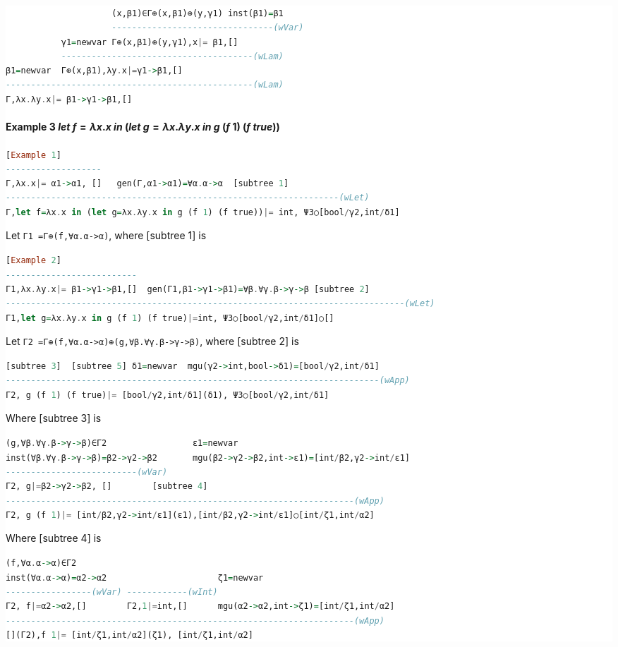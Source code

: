 ```haskell 
                     (x,β1)∈Γ⊕(x,β1)⊕(y,γ1) inst(β1)=β1
                     --------------------------------(wVar)
           γ1=newvar Γ⊕(x,β1)⊕(y,γ1),x|= β1,[]
           --------------------------------------(wLam)
β1=newvar  Γ⊕(x,β1),λy.x|=γ1->β1,[]
-------------------------------------------------(wLam)
Γ,λx.λy.x|= β1->γ1->β1,[]
```



#### Example 3 $let\ f=\lambda x.x\ in\ (let\ g=\lambda x.\lambda y.x\ in\ g\ (f\ 1)\ (f\ true))$

```haskell
[Example 1]
-------------------
Γ,λx.x|= α1->α1, []   gen(Γ,α1->α1)=∀α.α->α  [subtree 1]
------------------------------------------------------------------(wLet)
Γ,let f=λx.x in (let g=λx.λy.x in g (f 1) (f true))|= int, Ψ3○[bool/γ2,int/δ1]
```

Let `Γ1 =Γ⊕(f,∀α.α->α)`, where [subtree 1] is 

```haskell
[Example 2]
--------------------------   
Γ1,λx.λy.x|= β1->γ1->β1,[]  gen(Γ1,β1->γ1->β1)=∀β.∀γ.β->γ->β [subtree 2] 
-------------------------------------------------------------------------------(wLet)
Γ1,let g=λx.λy.x in g (f 1) (f true)|=int, Ψ3○[bool/γ2,int/δ1]○[]
```

Let `Γ2 =Γ⊕(f,∀α.α->α)⊕(g,∀β.∀γ.β->γ->β)`, where [subtree 2] is


```haskell                  
[subtree 3]  [subtree 5] δ1=newvar  mgu(γ2->int,bool->δ1)=[bool/γ2,int/δ1]
--------------------------------------------------------------------------(wApp)
Γ2, g (f 1) (f true)|= [bool/γ2,int/δ1](δ1), Ψ3○[bool/γ2,int/δ1]
```

Where [subtree 3] is

```haskell
(g,∀β.∀γ.β->γ->β)∈Γ2                 ε1=newvar
inst(∀β.∀γ.β->γ->β)=β2->γ2->β2       mgu(β2->γ2->β2,int->ε1)=[int/β2,γ2->int/ε1]
--------------------------(wVar)    
Γ2, g|=β2->γ2->β2, []        [subtree 4]
---------------------------------------------------------------------(wApp)
Γ2, g (f 1)|= [int/β2,γ2->int/ε1](ε1),[int/β2,γ2->int/ε1]○[int/ζ1,int/α2]
```


Where [subtree 4] is 

```haskell
(f,∀α.α->α)∈Γ2 
inst(∀α.α->α)=α2->α2                      ζ1=newvar
-----------------(wVar) ------------(wInt)    
Γ2, f|=α2->α2,[]        Γ2,1|=int,[]      mgu(α2->α2,int->ζ1)=[int/ζ1,int/α2]
---------------------------------------------------------------------(wApp)
[](Γ2),f 1|= [int/ζ1,int/α2](ζ1), [int/ζ1,int/α2]
```
